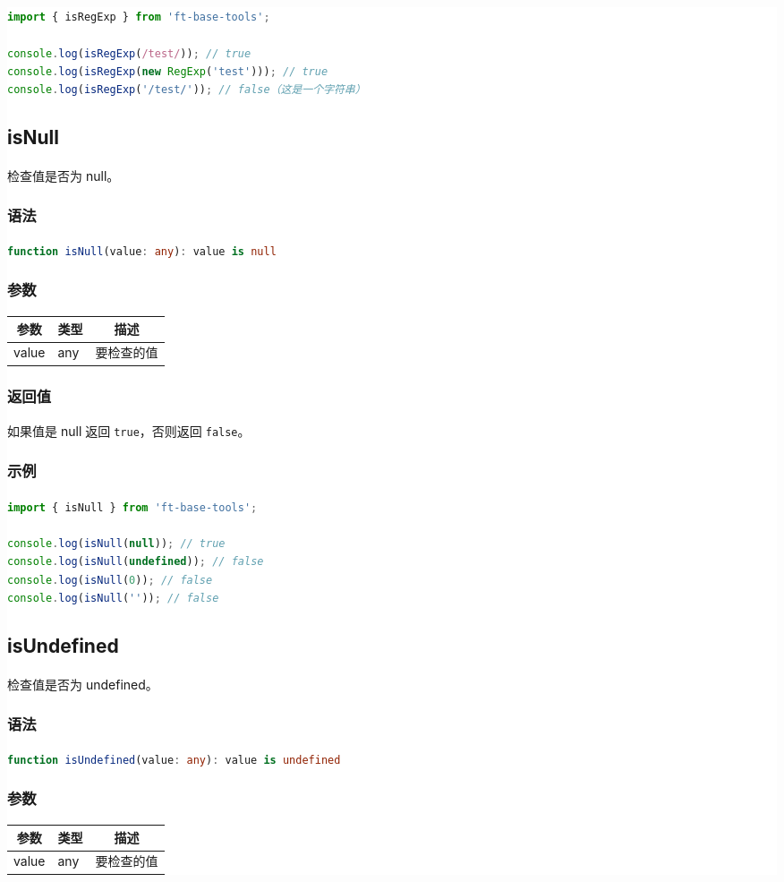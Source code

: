 ```javascript
import { isRegExp } from 'ft-base-tools';

console.log(isRegExp(/test/)); // true
console.log(isRegExp(new RegExp('test'))); // true
console.log(isRegExp('/test/')); // false（这是一个字符串）
```

## isNull

检查值是否为 null。

### 语法

```typescript
function isNull(value: any): value is null
```

### 参数

| 参数 | 类型 | 描述 |
| --- | --- | --- |
| value | any | 要检查的值 |

### 返回值

如果值是 null 返回 `true`，否则返回 `false`。

### 示例

```javascript
import { isNull } from 'ft-base-tools';

console.log(isNull(null)); // true
console.log(isNull(undefined)); // false
console.log(isNull(0)); // false
console.log(isNull('')); // false
```

## isUndefined

检查值是否为 undefined。

### 语法

```typescript
function isUndefined(value: any): value is undefined
```

### 参数

| 参数 | 类型 | 描述 |
| --- | --- | --- |
| value | any | 要检查的值 |
